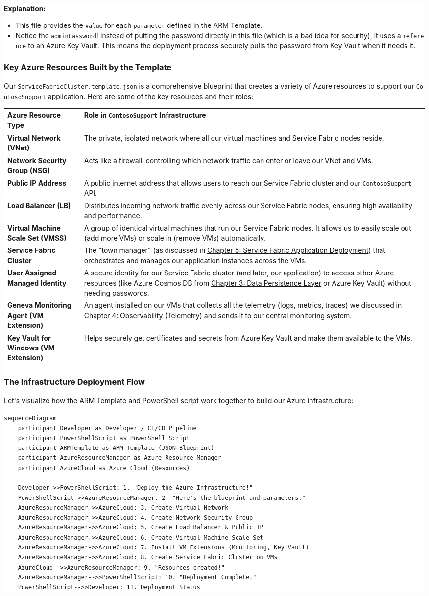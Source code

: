 **Explanation:**

*   This file provides the `value` for each `parameter` defined in the ARM Template.
*   Notice the `adminPassword`! Instead of putting the password directly in this file (which is a bad idea for security), it uses a `reference` to an Azure Key Vault. This means the deployment process securely pulls the password from Key Vault when it needs it.

### Key Azure Resources Built by the Template

Our `ServiceFabricCluster.template.json` is a comprehensive blueprint that creates a variety of Azure resources to support our `ContosoSupport` application. Here are some of the key resources and their roles:

| Azure Resource Type                | Role in `ContosoSupport` Infrastructure                                                                               |
| :--------------------------------- | :-------------------------------------------------------------------------------------------------------------------- |
| **Virtual Network (VNet)**         | The private, isolated network where all our virtual machines and Service Fabric nodes reside.                         |
| **Network Security Group (NSG)**   | Acts like a firewall, controlling which network traffic can enter or leave our VNet and VMs.                          |
| **Public IP Address**              | A public internet address that allows users to reach our Service Fabric cluster and our `ContosoSupport` API.         |
| **Load Balancer (LB)**             | Distributes incoming network traffic evenly across our Service Fabric nodes, ensuring high availability and performance. |
| **Virtual Machine Scale Set (VMSS)** | A group of identical virtual machines that run our Service Fabric nodes. It allows us to easily scale out (add more VMs) or scale in (remove VMs) automatically. |
| **Service Fabric Cluster**         | The "town manager" (as discussed in [Chapter 5: Service Fabric Application Deployment](05_service_fabric_application_deployment_.md)) that orchestrates and manages our application instances across the VMs. |
| **User Assigned Managed Identity** | A secure identity for our Service Fabric cluster (and later, our application) to access other Azure resources (like Azure Cosmos DB from [Chapter 3: Data Persistence Layer](03_data_persistence_layer_.md) or Azure Key Vault) without needing passwords. |
| **Geneva Monitoring Agent (VM Extension)** | An agent installed on our VMs that collects all the telemetry (logs, metrics, traces) we discussed in [Chapter 4: Observability (Telemetry)](04_observability__telemetry__.md) and sends it to our central monitoring system. |
| **Key Vault for Windows (VM Extension)** | Helps securely get certificates and secrets from Azure Key Vault and make them available to the VMs. |

### The Infrastructure Deployment Flow

Let's visualize how the ARM Template and PowerShell script work together to build our Azure infrastructure:

```mermaid
sequenceDiagram
    participant Developer as Developer / CI/CD Pipeline
    participant PowerShellScript as PowerShell Script
    participant ARMTemplate as ARM Template (JSON Blueprint)
    participant AzureResourceManager as Azure Resource Manager
    participant AzureCloud as Azure Cloud (Resources)

    Developer->>PowerShellScript: 1. "Deploy the Azure Infrastructure!"
    PowerShellScript->>AzureResourceManager: 2. "Here's the blueprint and parameters."
    AzureResourceManager->>AzureCloud: 3. Create Virtual Network
    AzureResourceManager->>AzureCloud: 4. Create Network Security Group
    AzureResourceManager->>AzureCloud: 5. Create Load Balancer & Public IP
    AzureResourceManager->>AzureCloud: 6. Create Virtual Machine Scale Set
    AzureResourceManager->>AzureCloud: 7. Install VM Extensions (Monitoring, Key Vault)
    AzureResourceManager->>AzureCloud: 8. Create Service Fabric Cluster on VMs
    AzureCloud-->>AzureResourceManager: 9. "Resources created!"
    AzureResourceManager-->>PowerShellScript: 10. "Deployment Complete."
    PowerShellScript-->>Developer: 11. Deployment Status
```
